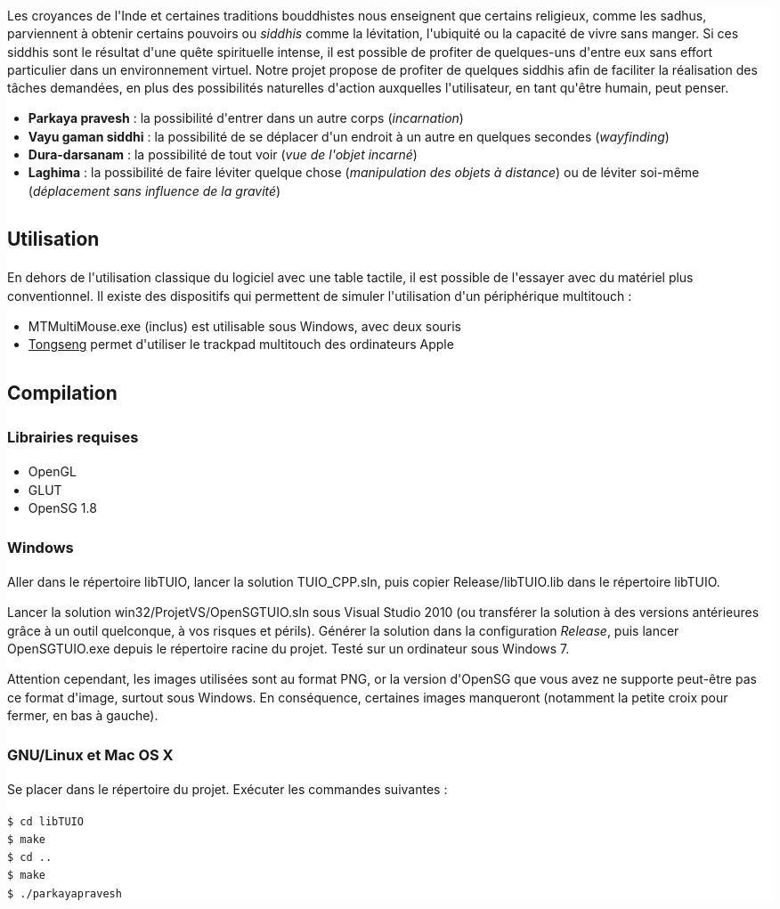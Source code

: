 Les croyances de l'Inde et certaines traditions bouddhistes nous enseignent que certains religieux, comme les sadhus, parviennent à obtenir certains pouvoirs ou *siddhis* comme la lévitation, l'ubiquité ou la capacité de vivre sans manger. Si ces siddhis sont le résultat d'une quête spirituelle intense, il est possible de profiter de quelques-uns d'entre eux sans effort particulier dans un environnement virtuel. Notre projet propose de profiter de quelques siddhis afin de faciliter la réalisation des tâches demandées, en plus des possibilités naturelles d'action auxquelles l'utilisateur, en tant qu'être humain, peut penser.

* **Parkaya pravesh** : la possibilité d'entrer dans un autre corps (_incarnation_)
* **Vayu gaman siddhi** : la possibilité de se déplacer d'un endroit à un autre en quelques secondes (_wayfinding_)
* **Dura-darsanam** : la possibilité de tout voir (_vue de l'objet incarné_)
* **Laghima** : la possibilité de faire léviter quelque chose (_manipulation des objets à distance_) ou de léviter soi-même (_déplacement sans influence de la gravité_)

## Utilisation

En dehors de l'utilisation classique du logiciel avec une table tactile, il est possible de l'essayer avec du matériel plus conventionnel. Il existe des dispositifs qui permettent de simuler l'utilisation d'un périphérique multitouch :

* MTMultiMouse.exe (inclus) est utilisable sous Windows, avec deux souris
* [Tongseng](http://github.com/fajran/tongseng) permet d'utiliser le trackpad multitouch des ordinateurs Apple

## Compilation

### Librairies requises

* OpenGL
* GLUT
* OpenSG 1.8

### Windows

Aller dans le répertoire libTUIO, lancer la solution TUIO_CPP.sln, puis copier Release/libTUIO.lib dans le répertoire libTUIO.

Lancer la solution win32/ProjetVS/OpenSGTUIO.sln sous Visual Studio 2010 (ou transférer la solution à des versions antérieures grâce à un outil quelconque, à vos risques et périls). Générer la solution dans la configuration _Release_, puis lancer OpenSGTUIO.exe depuis le répertoire racine du projet. Testé sur un ordinateur sous Windows 7.

Attention cependant, les images utilisées sont au format PNG, or la version d'OpenSG que vous avez ne supporte peut-être pas ce format d'image, surtout sous Windows. En conséquence, certaines images manqueront (notamment la petite croix pour fermer, en bas à gauche).

### GNU/Linux et Mac OS X

Se placer dans le répertoire du projet. Exécuter les commandes suivantes :

	$ cd libTUIO
	$ make
	$ cd ..
	$ make
	$ ./parkayapravesh

